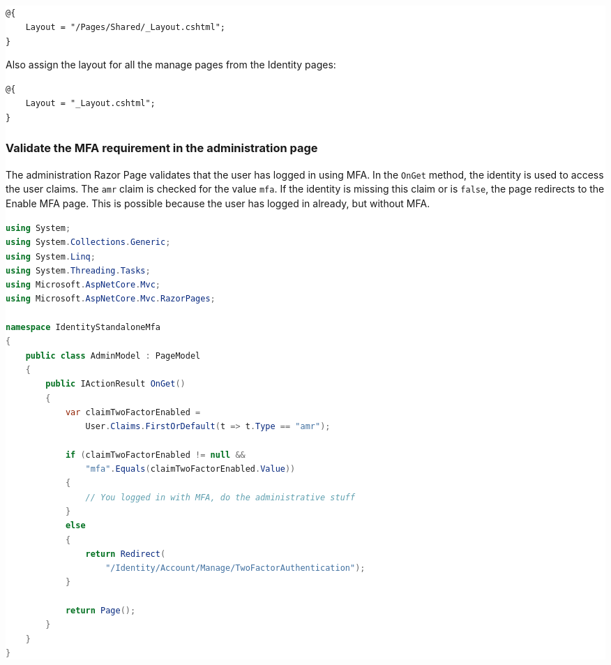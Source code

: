 ```cshtml
@{
    Layout = "/Pages/Shared/_Layout.cshtml";
}
```

Also assign the layout for all the manage pages from the Identity pages:

```cshtml
@{
    Layout = "_Layout.cshtml";
}
```

### Validate the MFA requirement in the administration page

The administration Razor Page validates that the user has logged in using MFA. In the `OnGet` method, the identity is used to access the user claims. The `amr` claim is checked for the value `mfa`. If the identity is missing this claim or is `false`, the page redirects to the Enable MFA page. This is possible because the user has logged in already, but without MFA.

```csharp
using System;
using System.Collections.Generic;
using System.Linq;
using System.Threading.Tasks;
using Microsoft.AspNetCore.Mvc;
using Microsoft.AspNetCore.Mvc.RazorPages;

namespace IdentityStandaloneMfa
{
    public class AdminModel : PageModel
    {
        public IActionResult OnGet()
        {
            var claimTwoFactorEnabled = 
                User.Claims.FirstOrDefault(t => t.Type == "amr");

            if (claimTwoFactorEnabled != null && 
                "mfa".Equals(claimTwoFactorEnabled.Value))
            {
                // You logged in with MFA, do the administrative stuff
            }
            else
            {
                return Redirect(
                    "/Identity/Account/Manage/TwoFactorAuthentication");
            }

            return Page();
        }
    }
}
```
